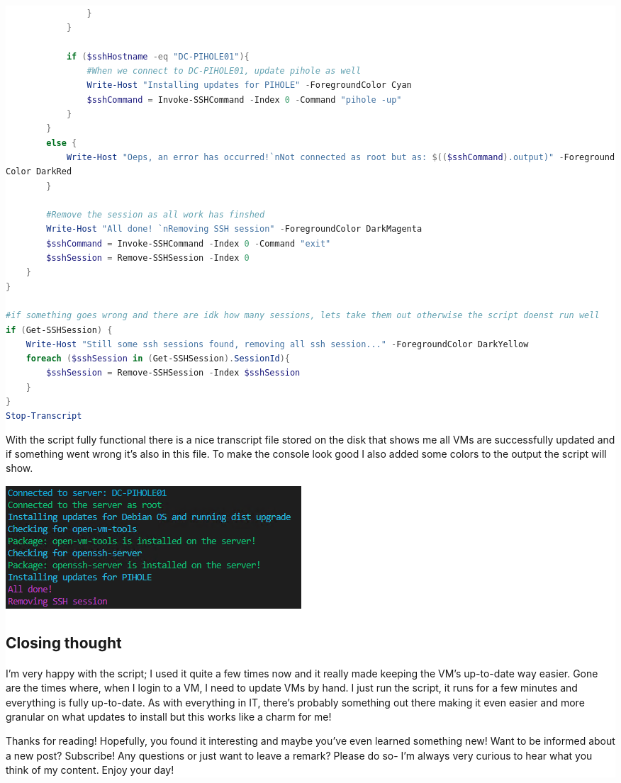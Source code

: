 ```powershell
                }
            }

            if ($sshHostname -eq "DC-PIHOLE01"){
                #When we connect to DC-PIHOLE01, update pihole as well
                Write-Host "Installing updates for PIHOLE" -ForegroundColor Cyan
                $sshCommand = Invoke-SSHCommand -Index 0 -Command "pihole -up"
            }
        }
        else {
            Write-Host "Oeps, an error has occurred!`nNot connected as root but as: $(($sshCommand).output)" -ForegroundColor DarkRed
        }
        
        #Remove the session as all work has finshed
        Write-Host "All done! `nRemoving SSH session" -ForegroundColor DarkMagenta
        $sshCommand = Invoke-SSHCommand -Index 0 -Command "exit"
        $sshSession = Remove-SSHSession -Index 0
    }
}

#if something goes wrong and there are idk how many sessions, lets take them out otherwise the script doenst run well
if (Get-SSHSession) {
    Write-Host "Still some ssh sessions found, removing all ssh session..." -ForegroundColor DarkYellow
    foreach ($sshSession in (Get-SSHSession).SessionId){
        $sshSession = Remove-SSHSession -Index $sshSession
    }
}
Stop-Transcript
```

With the script fully functional there is a nice transcript file stored on the disk that shows me all VMs are successfully updated and if something went wrong it’s also in this file. To make the console look good I also added some colors to the output the script will show.

![Script Output](/assets/img/2021-04-16-debian-update/scripting_update_debian.png)

## Closing thought
I’m very happy with the script; I used it quite a few times now and it really made keeping the VM’s up-to-date way easier. Gone are the times where, when I login to a VM, I need to update VMs by hand. I just run the script, it runs for a few minutes and everything is fully up-to-date. As with everything in IT, there’s probably something out there making it even easier and more granular on what updates to install but this works like a charm for me!

Thanks for reading! Hopefully, you found it interesting and maybe you’ve even learned something new! Want to be informed about a new post? Subscribe! Any questions or just want to leave a remark? Please do so- I’m always very curious to hear what you think of my content. Enjoy your day!

